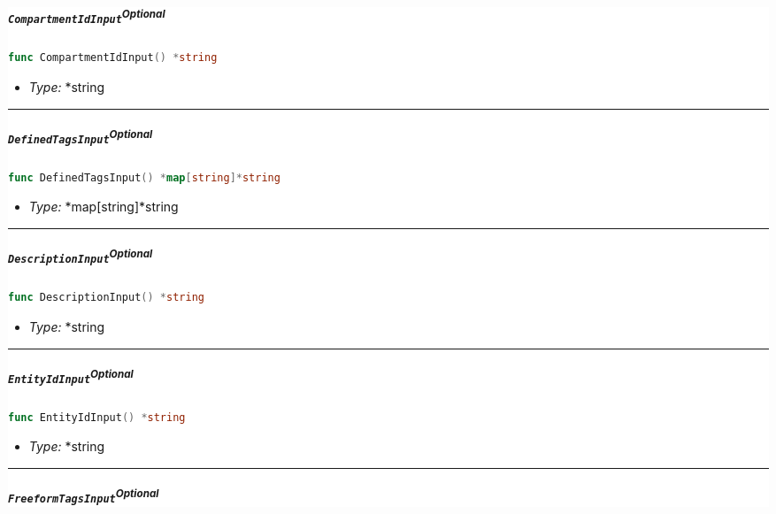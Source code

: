 
##### `CompartmentIdInput`<sup>Optional</sup> <a name="CompartmentIdInput" id="rhizo-co-terraform-provider-oci.logAnalyticsLogAnalyticsObjectCollectionRule.LogAnalyticsLogAnalyticsObjectCollectionRule.property.compartmentIdInput"></a>

```go
func CompartmentIdInput() *string
```

- *Type:* *string

---

##### `DefinedTagsInput`<sup>Optional</sup> <a name="DefinedTagsInput" id="rhizo-co-terraform-provider-oci.logAnalyticsLogAnalyticsObjectCollectionRule.LogAnalyticsLogAnalyticsObjectCollectionRule.property.definedTagsInput"></a>

```go
func DefinedTagsInput() *map[string]*string
```

- *Type:* *map[string]*string

---

##### `DescriptionInput`<sup>Optional</sup> <a name="DescriptionInput" id="rhizo-co-terraform-provider-oci.logAnalyticsLogAnalyticsObjectCollectionRule.LogAnalyticsLogAnalyticsObjectCollectionRule.property.descriptionInput"></a>

```go
func DescriptionInput() *string
```

- *Type:* *string

---

##### `EntityIdInput`<sup>Optional</sup> <a name="EntityIdInput" id="rhizo-co-terraform-provider-oci.logAnalyticsLogAnalyticsObjectCollectionRule.LogAnalyticsLogAnalyticsObjectCollectionRule.property.entityIdInput"></a>

```go
func EntityIdInput() *string
```

- *Type:* *string

---

##### `FreeformTagsInput`<sup>Optional</sup> <a name="FreeformTagsInput" id="rhizo-co-terraform-provider-oci.logAnalyticsLogAnalyticsObjectCollectionRule.LogAnalyticsLogAnalyticsObjectCollectionRule.property.freeformTagsInput"></a>
